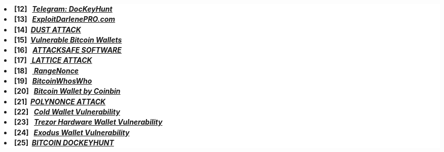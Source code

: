 

<li><strong>[12]   </strong><em><strong><a href="https://t.me/s/DocKeyHunt">Telegram: DocKeyHunt</a></strong></em></li>



<li><strong>[13]   </strong><em><strong><a href="https://exploitdarlenepro.com/">ExploitDarlenePRO.com</a></strong></em></li>



<li><strong>[14]  </strong><em><strong><a href="https://github.com/demining/Dust-Attack">DUST ATTACK</a></strong></em></li>



<li><strong>[15]  </strong><em><strong><a href="https://bitcoin-wallets.ru/">Vulnerable Bitcoin Wallets</a></strong></em></li>



<li><strong>[16]  </strong> <em><strong><a href="https://www.youtube.com/playlist?list=PLmq8axEAGAp_kCzd9lCjX9EabJR9zH3J-">ATTACKSAFE SOFTWARE</a></strong></em></li>



<li><strong>[17]  </strong><em><strong><a href="https://youtu.be/CzaHitewN-4"> LATTICE ATTACK</a></strong></em></li>



<li><strong>[18]   </strong><em><strong><a href="https://github.com/demining/Kangaroo-by-JeanLucPons"> RangeNonce</a></strong></em></li>



<li><strong>[19]   <em><a href="https://bitcoinwhoswho.ru/">BitcoinWhosWho</a></em></strong></li>



<li><strong>[20]   <em><a href="https://coinbin.ru/">Bitcoin Wallet by Coinbin</a></em></strong></li>



<li><strong>[21]  </strong><em><strong><a href="https://cryptodeeptech.ru/polynonce-attack/">POLYNONCE ATTACK</a></strong></em><em><strong> <a href="https://cryptodeeptech.ru/polynonce-attack/"></a></strong></em></li>



<li><strong>[22]  </strong> <a href="https://cold-wallets.ru/"><strong><em>Cold Wallet Vulnerability</em></strong></a></li>



<li><strong>[23]  </strong> <a href="https://bitcointrezor.ru/"><strong><em>Trezor Hardware Wallet Vulnerability</em></strong></a></li>



<li><strong>[24]   <a href="https://bitcoinexodus.ru/"><em>Exodus Wallet Vulnerability</em></a></strong></li>



<li><strong>[25]  <em><a href="https://bitoncoin.org/">BITCOIN DOCKEYHUNT</a></em><em> <a href="https://bitoncoin.org/"></a></em></strong></li>
</ul>
